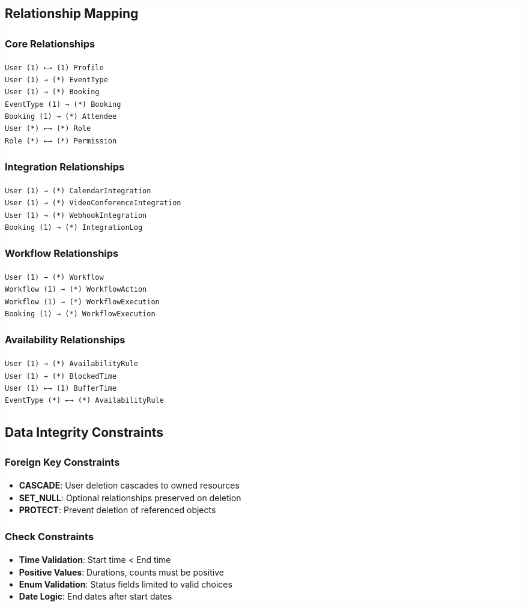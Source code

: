 ## Relationship Mapping

### Core Relationships
```
User (1) ←→ (1) Profile
User (1) → (*) EventType
User (1) → (*) Booking
EventType (1) → (*) Booking
Booking (1) → (*) Attendee
User (*) ←→ (*) Role
Role (*) ←→ (*) Permission
```

### Integration Relationships
```
User (1) → (*) CalendarIntegration
User (1) → (*) VideoConferenceIntegration
User (1) → (*) WebhookIntegration
Booking (1) → (*) IntegrationLog
```

### Workflow Relationships
```
User (1) → (*) Workflow
Workflow (1) → (*) WorkflowAction
Workflow (1) → (*) WorkflowExecution
Booking (1) → (*) WorkflowExecution
```

### Availability Relationships
```
User (1) → (*) AvailabilityRule
User (1) → (*) BlockedTime
User (1) ←→ (1) BufferTime
EventType (*) ←→ (*) AvailabilityRule
```

## Data Integrity Constraints

### Foreign Key Constraints
- **CASCADE**: User deletion cascades to owned resources
- **SET_NULL**: Optional relationships preserved on deletion
- **PROTECT**: Prevent deletion of referenced objects

### Check Constraints
- **Time Validation**: Start time < End time
- **Positive Values**: Durations, counts must be positive
- **Enum Validation**: Status fields limited to valid choices
- **Date Logic**: End dates after start dates
